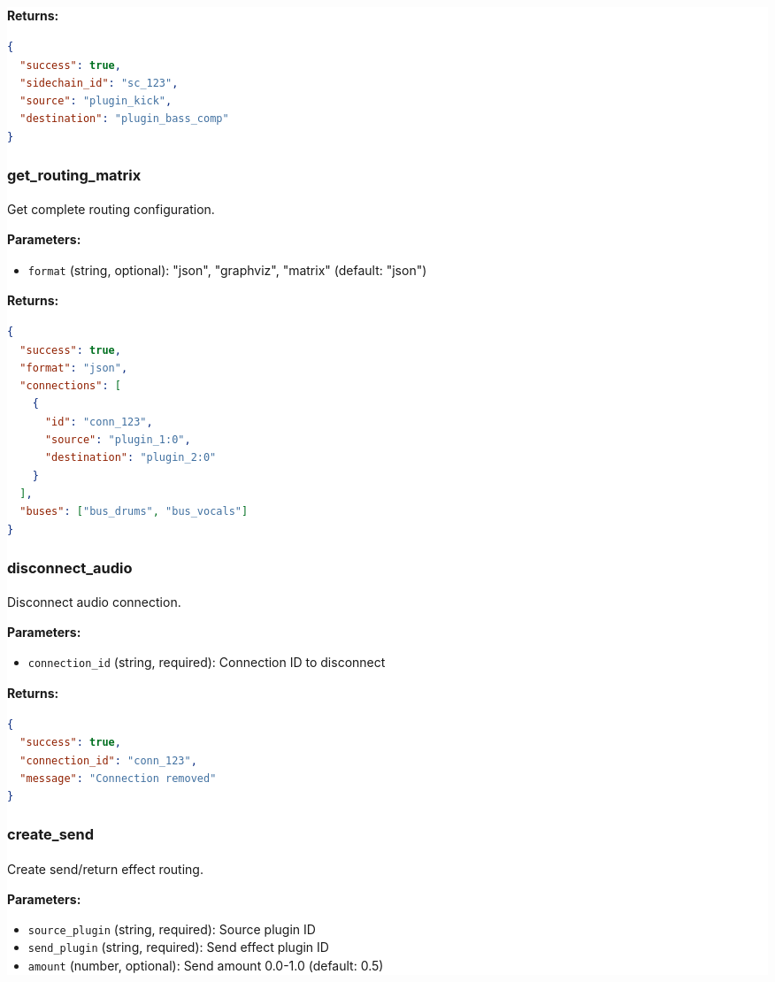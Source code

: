 **Returns:**
```json
{
  "success": true,
  "sidechain_id": "sc_123",
  "source": "plugin_kick",
  "destination": "plugin_bass_comp"
}
```

### get_routing_matrix

Get complete routing configuration.

**Parameters:**
- `format` (string, optional): "json", "graphviz", "matrix" (default: "json")

**Returns:**
```json
{
  "success": true,
  "format": "json",
  "connections": [
    {
      "id": "conn_123",
      "source": "plugin_1:0",
      "destination": "plugin_2:0"
    }
  ],
  "buses": ["bus_drums", "bus_vocals"]
}
```

### disconnect_audio

Disconnect audio connection.

**Parameters:**
- `connection_id` (string, required): Connection ID to disconnect

**Returns:**
```json
{
  "success": true,
  "connection_id": "conn_123",
  "message": "Connection removed"
}
```

### create_send

Create send/return effect routing.

**Parameters:**
- `source_plugin` (string, required): Source plugin ID
- `send_plugin` (string, required): Send effect plugin ID
- `amount` (number, optional): Send amount 0.0-1.0 (default: 0.5)
